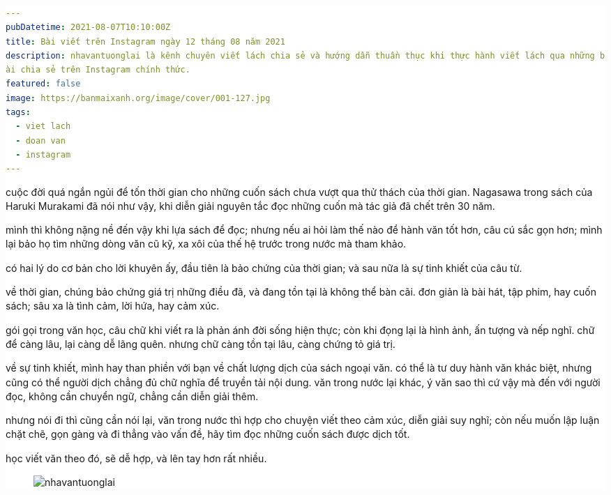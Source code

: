 ```yaml
---
pubDatetime: 2021-08-07T10:10:00Z
title: Bài viết trên Instagram ngày 12 tháng 08 năm 2021
description: nhavantuonglai là kênh chuyên viết lách chia sẻ và hướng dẫn thuần thục khi thực hành viết lách qua những bài chia sẻ trên Instagram chính thức.
featured: false
image: https://banmaixanh.org/image/cover/001-127.jpg
tags:
  - viet lach
  - doan van
  - instagram
---
```


cuộc đời quá ngắn ngủi để tốn thời gian cho những cuốn sách chưa vượt qua thử thách của thời gian. Nagasawa trong sách của Haruki Murakami đã nói như vậy, khi diễn giải nguyên tắc đọc những cuốn mà tác giả đã chết trên 30 năm.

mình thì không nặng nề đến vậy khi lựa sách để đọc; nhưng nếu ai hỏi làm thế nào để hành văn tốt hơn, câu cú sắc gọn hơn; mình lại bảo họ tìm những dòng văn cũ kỹ, xa xôi của thế hệ trước trong nước mà tham khảo.

có hai lý do cơ bản cho lời khuyên ấy, đầu tiên là bảo chứng của thời gian; và sau nữa là sự tinh khiết của câu từ.

về thời gian, chúng bảo chứng giá trị những điều đã, và đang tồn tại là không thể bàn cãi. đơn giản là bài hát, tập phim, hay cuốn sách; sâu xa là tình cảm, lời hứa, hay cảm xúc.

gói gọi trong văn học, câu chữ khi viết ra là phản ánh đời sống hiện thực; còn khi đọng lại là hình ảnh, ấn tượng và nếp nghĩ. chữ để càng lâu, lại càng dễ lãng quên. nhưng chữ càng tồn tại lâu, càng chứng tỏ giá trị.

về sự tinh khiết, mình hay than phiền với bạn về chất lượng dịch của sách ngoại văn. có thể là tư duy hành văn khác biệt, nhưng cũng có thể người dịch chẳng đủ chữ nghĩa để truyền tải nội dung. văn trong nước lại khác, ý văn sao thì cứ vậy mà đến với người đọc, không cần chuyển ngữ, chẳng cần diễn giải thêm.

nhưng nói đi thì cũng cần nói lại, văn trong nước thì hợp cho chuyện viết theo cảm xúc, diễn giải suy nghĩ; còn nếu muốn lập luận chặt chẽ, gọn gàng và đi thẳng vào vấn đề, hãy tìm đọc những cuốn sách được dịch tốt.

học viết văn theo đó, sẽ dễ hợp, và lên tay hơn rất nhiều.

<figure><img src="https://banmaixanh.org/image/cover/001-110.jpg" alt="nhavantuonglai" title="nhavantuonglai" height=100% width=100%><figcaption><p></p></figcaption></figure>